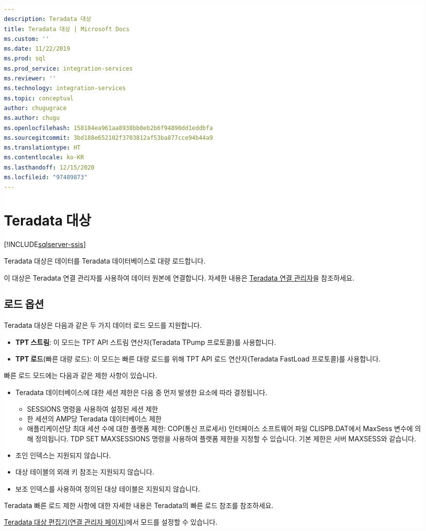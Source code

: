 ```yaml
---
description: Teradata 대상
title: Teradata 대상 | Microsoft Docs
ms.custom: ''
ms.date: 11/22/2019
ms.prod: sql
ms.prod_service: integration-services
ms.reviewer: ''
ms.technology: integration-services
ms.topic: conceptual
author: chugugrace
ms.author: chugu
ms.openlocfilehash: 158184ea961aa8938bb0eb2b6f94890dd1eddbfa
ms.sourcegitcommit: 3bd188e652102f3703812af53ba877cce94b44a9
ms.translationtype: HT
ms.contentlocale: ko-KR
ms.lasthandoff: 12/15/2020
ms.locfileid: "97489873"
---
```

# <a name="teradata-destination"></a>Teradata 대상

[!INCLUDE[sqlserver-ssis](../../includes/applies-to-version/sqlserver-ssis.md)]

Teradata 대상은 데이터를 Teradata 데이터베이스로 대량 로드합니다.

이 대상은 Teradata 연결 관리자를 사용하여 데이터 원본에 연결합니다. 자세한 내용은 [Teradata 연결 관리자](teradata-connection-manager.md)을 참조하세요.

## <a name="load-options"></a>로드 옵션

Teradata 대상은 다음과 같은 두 가지 데이터 로드 모드를 지원합니다.

- **TPT 스트림**: 이 모드는 TPT API 스트림 연산자(Teradata TPump 프로토콜)를 사용합니다.

- **TPT 로드**(빠른 대량 로드): 이 모드는 빠른 대량 로드를 위해 TPT API 로드 연산자(Teradata FastLoad 프로토콜)를 사용합니다.

빠른 로드 모드에는 다음과 같은 제한 사항이 있습니다.

- Teradata 데이터베이스에 대한 세션 제한은 다음 중 먼저 발생한 요소에 따라 결정됩니다.
    - SESSIONS 명령을 사용하여 설정된 세션 제한
    - 한 세션의 AMP당 Teradata 데이터베이스 제한
    - 애플리케이션당 최대 세션 수에 대한 플랫폼 제한: COP(통신 프로세서) 인터페이스 소프트웨어 파일 CLISPB.DAT에서 MaxSess 변수에 의해 정의됩니다. TDP SET MAXSESSIONS 명령을 사용하여 플랫폼 제한을 지정할 수 있습니다. 기본 제한은 서버 MAXSESS와 같습니다.

- 조인 인덱스는 지원되지 않습니다.
- 대상 테이블의 외래 키 참조는 지원되지 않습니다.
- 보조 인덱스를 사용하여 정의된 대상 테이블은 지원되지 않습니다.

Teradata 빠른 로드 제한 사항에 대한 자세한 내용은 Teradata의 빠른 로드 참조를 참조하세요.

[Teradata 대상 편집기(연결 관리자 페이지)](#teradata-destination-editor-connection-manager-page)에서 모드를 설정할 수 있습니다.
